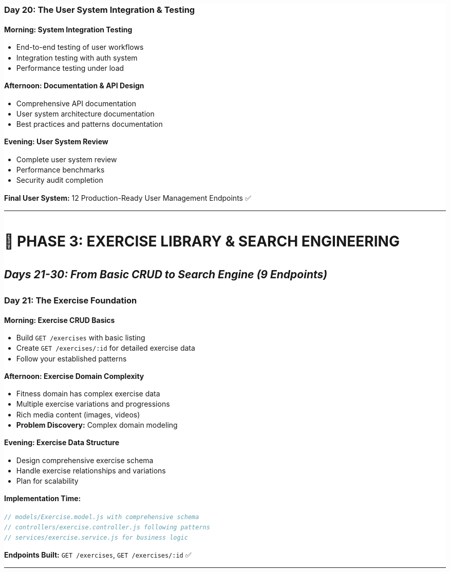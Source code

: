 
### **Day 20: The User System Integration & Testing**
**Morning: System Integration Testing**
- End-to-end testing of user workflows
- Integration testing with auth system
- Performance testing under load

**Afternoon: Documentation & API Design**
- Comprehensive API documentation
- User system architecture documentation
- Best practices and patterns documentation

**Evening: User System Review**
- Complete user system review
- Performance benchmarks
- Security audit completion

**Final User System:** 12 Production-Ready User Management Endpoints ✅

---

# 💪 **PHASE 3: EXERCISE LIBRARY & SEARCH ENGINEERING**
## *Days 21-30: From Basic CRUD to Search Engine (9 Endpoints)*

### **Day 21: The Exercise Foundation**
**Morning: Exercise CRUD Basics**
- Build `GET /exercises` with basic listing
- Create `GET /exercises/:id` for detailed exercise data
- Follow your established patterns

**Afternoon: Exercise Domain Complexity**
- Fitness domain has complex exercise data
- Multiple exercise variations and progressions
- Rich media content (images, videos)
- **Problem Discovery:** Complex domain modeling

**Evening: Exercise Data Structure**
- Design comprehensive exercise schema
- Handle exercise relationships and variations
- Plan for scalability

**Implementation Time:**
```javascript
// models/Exercise.model.js with comprehensive schema
// controllers/exercise.controller.js following patterns
// services/exercise.service.js for business logic
```

**Endpoints Built:** `GET /exercises`, `GET /exercises/:id` ✅

---
